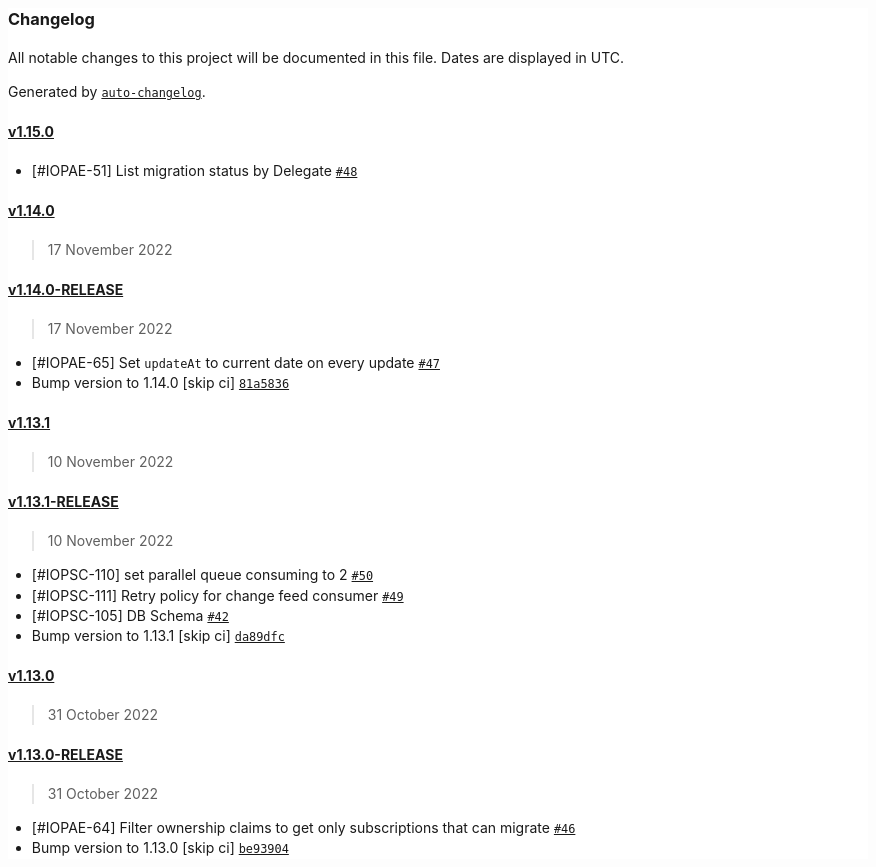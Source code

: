 ### Changelog

All notable changes to this project will be documented in this file. Dates are displayed in UTC.

Generated by [`auto-changelog`](https://github.com/CookPete/auto-changelog).

#### [v1.15.0](https://github.com/pagopa/io-subscription-migration/compare/v1.14.0...v1.15.0)

- [#IOPAE-51] List migration status by Delegate [`#48`](https://github.com/pagopa/io-subscription-migration/pull/48)

#### [v1.14.0](https://github.com/pagopa/io-subscription-migration/compare/v1.14.0-RELEASE...v1.14.0)

> 17 November 2022

#### [v1.14.0-RELEASE](https://github.com/pagopa/io-subscription-migration/compare/v1.13.1...v1.14.0-RELEASE)

> 17 November 2022

- [#IOPAE-65] Set `updateAt` to current date on every update  [`#47`](https://github.com/pagopa/io-subscription-migration/pull/47)
- Bump version to 1.14.0 [skip ci] [`81a5836`](https://github.com/pagopa/io-subscription-migration/commit/81a58362df6cc139f9de467a1dadf2c6b21b1576)

#### [v1.13.1](https://github.com/pagopa/io-subscription-migration/compare/v1.13.1-RELEASE...v1.13.1)

> 10 November 2022

#### [v1.13.1-RELEASE](https://github.com/pagopa/io-subscription-migration/compare/v1.13.0...v1.13.1-RELEASE)

> 10 November 2022

- [#IOPSC-110] set parallel queue consuming to 2 [`#50`](https://github.com/pagopa/io-subscription-migration/pull/50)
- [#IOPSC-111] Retry policy for change feed consumer [`#49`](https://github.com/pagopa/io-subscription-migration/pull/49)
- [#IOPSC-105] DB Schema [`#42`](https://github.com/pagopa/io-subscription-migration/pull/42)
- Bump version to 1.13.1 [skip ci] [`da89dfc`](https://github.com/pagopa/io-subscription-migration/commit/da89dfc2631a5b02967c493efb9029e740a14626)

#### [v1.13.0](https://github.com/pagopa/io-subscription-migration/compare/v1.13.0-RELEASE...v1.13.0)

> 31 October 2022

#### [v1.13.0-RELEASE](https://github.com/pagopa/io-subscription-migration/compare/v1.12.0...v1.13.0-RELEASE)

> 31 October 2022

- [#IOPAE-64] Filter ownership claims to get only subscriptions that can migrate [`#46`](https://github.com/pagopa/io-subscription-migration/pull/46)
- Bump version to 1.13.0 [skip ci] [`be93904`](https://github.com/pagopa/io-subscription-migration/commit/be93904673b352717211186ffdcf73ffd69c5039)
